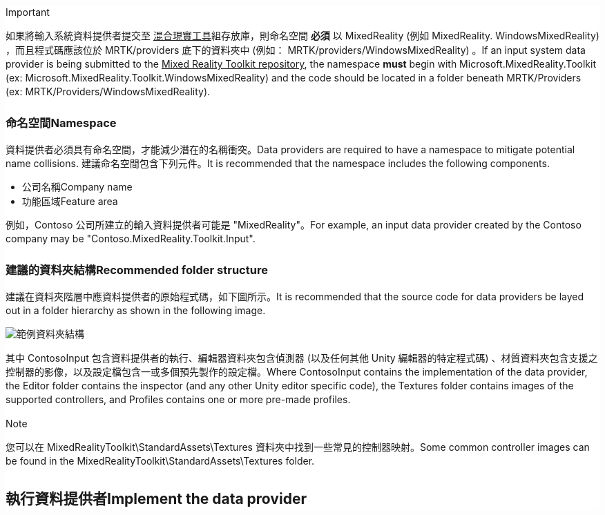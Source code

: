 > [!Important]
> <span data-ttu-id="acec9-113">如果將輸入系統資料提供者提交至 [混合現實工具](https://github.com/Microsoft/MixedRealityToolkit-Unity)組存放庫，則命名空間 **必須** 以 MixedReality (例如 MixedReality. WindowsMixedReality) ，而且程式碼應該位於 MRTK/providers 底下的資料夾中 (例如： MRTK/providers/WindowsMixedReality) 。</span><span class="sxs-lookup"><span data-stu-id="acec9-113">If an input system data provider is being submitted to the [Mixed Reality Toolkit repository](https://github.com/Microsoft/MixedRealityToolkit-Unity), the namespace **must** begin with Microsoft.MixedReality.Toolkit (ex: Microsoft.MixedReality.Toolkit.WindowsMixedReality) and the code should be located in a folder beneath MRTK/Providers (ex: MRTK/Providers/WindowsMixedReality).</span></span>

### <a name="namespace"></a><span data-ttu-id="acec9-114">命名空間</span><span class="sxs-lookup"><span data-stu-id="acec9-114">Namespace</span></span>

<span data-ttu-id="acec9-115">資料提供者必須具有命名空間，才能減少潛在的名稱衝突。</span><span class="sxs-lookup"><span data-stu-id="acec9-115">Data providers are required to have a namespace to mitigate potential name collisions.</span></span> <span data-ttu-id="acec9-116">建議命名空間包含下列元件。</span><span class="sxs-lookup"><span data-stu-id="acec9-116">It is recommended that the namespace includes the following components.</span></span>

- <span data-ttu-id="acec9-117">公司名稱</span><span class="sxs-lookup"><span data-stu-id="acec9-117">Company name</span></span>
- <span data-ttu-id="acec9-118">功能區域</span><span class="sxs-lookup"><span data-stu-id="acec9-118">Feature area</span></span>

<span data-ttu-id="acec9-119">例如，Contoso 公司所建立的輸入資料提供者可能是 "MixedReality"。</span><span class="sxs-lookup"><span data-stu-id="acec9-119">For example, an input data provider created by the Contoso company may be "Contoso.MixedReality.Toolkit.Input".</span></span>

### <a name="recommended-folder-structure"></a><span data-ttu-id="acec9-120">建議的資料夾結構</span><span class="sxs-lookup"><span data-stu-id="acec9-120">Recommended folder structure</span></span>

<span data-ttu-id="acec9-121">建議在資料夾階層中應資料提供者的原始程式碼，如下圖所示。</span><span class="sxs-lookup"><span data-stu-id="acec9-121">It is recommended that the source code for data providers be layed out in a folder hierarchy as shown in the following image.</span></span>

![範例資料夾結構](../images/input/ExampleProviderFolderStructure.png)

<span data-ttu-id="acec9-123">其中 ContosoInput 包含資料提供者的執行、編輯器資料夾包含偵測器 (以及任何其他 Unity 編輯器的特定程式碼) 、材質資料夾包含支援之控制器的影像，以及設定檔包含一或多個預先製作的設定檔。</span><span class="sxs-lookup"><span data-stu-id="acec9-123">Where ContosoInput contains the implementation of the data provider, the Editor folder contains the inspector (and any other Unity editor specific code), the Textures folder contains images of the supported controllers, and Profiles contains one or more pre-made profiles.</span></span>

> [!Note]
> <span data-ttu-id="acec9-124">您可以在 MixedRealityToolkit\StandardAssets\Textures 資料夾中找到一些常見的控制器映射。</span><span class="sxs-lookup"><span data-stu-id="acec9-124">Some common controller images can be found in the MixedRealityToolkit\StandardAssets\Textures folder.</span></span>

## <a name="implement-the-data-provider"></a><span data-ttu-id="acec9-125">執行資料提供者</span><span class="sxs-lookup"><span data-stu-id="acec9-125">Implement the data provider</span></span>
